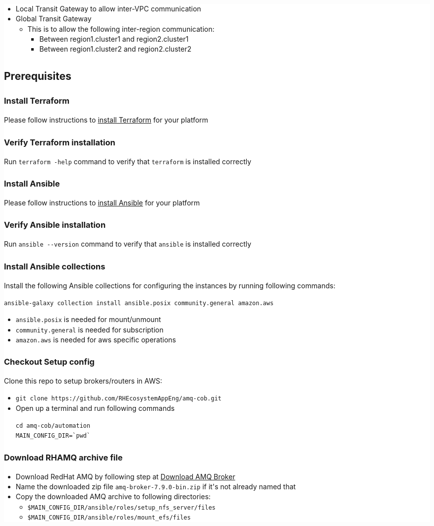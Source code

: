   * Local Transit Gateway to allow inter-VPC communication
* Global Transit Gateway
  * This is to allow the following inter-region communication:
    * Between region1.cluster1 and region2.cluster1 
    * Between region1.cluster2 and region2.cluster2 


## Prerequisites

### Install Terraform
Please follow instructions to [install Terraform](https://learn.hashicorp.com/tutorials/terraform/install-cli) 
for your platform

### Verify Terraform installation
Run `terraform -help` command to verify that `terraform` is installed correctly

### Install Ansible
Please follow instructions to [install Ansible](https://docs.ansible.com/ansible/latest/installation_guide/intro_installation.html) 
for your platform

### Verify Ansible installation
Run `ansible --version` command to verify that `ansible` is installed correctly

### Install Ansible collections
Install the following Ansible collections for configuring the instances by running following commands:
  ```shell
  ansible-galaxy collection install ansible.posix community.general amazon.aws
  ```
* `ansible.posix` is needed for mount/unmount
* `community.general` is needed for subscription
* `amazon.aws` is needed for aws specific operations

### Checkout Setup config
Clone this repo to setup brokers/routers in AWS:
* `git clone https://github.com/RHEcosystemAppEng/amq-cob.git`
* Open up a terminal and run following commands
  ```shell
  cd amq-cob/automation
  MAIN_CONFIG_DIR=`pwd`
  ```

### Download RHAMQ archive file
* Download RedHat AMQ by following step at [Download AMQ Broker](https://access.redhat.com/documentation/en-us/red_hat_amq/2021.q3/html/getting_started_with_amq_broker/installing-broker-getting-started#downloading-broker-archive-getting-started)
* Name the downloaded zip file `amq-broker-7.9.0-bin.zip` if it's not already named that
* Copy the downloaded AMQ archive to following directories:
  * `$MAIN_CONFIG_DIR/ansible/roles/setup_nfs_server/files`
  * `$MAIN_CONFIG_DIR/ansible/roles/mount_efs/files`
